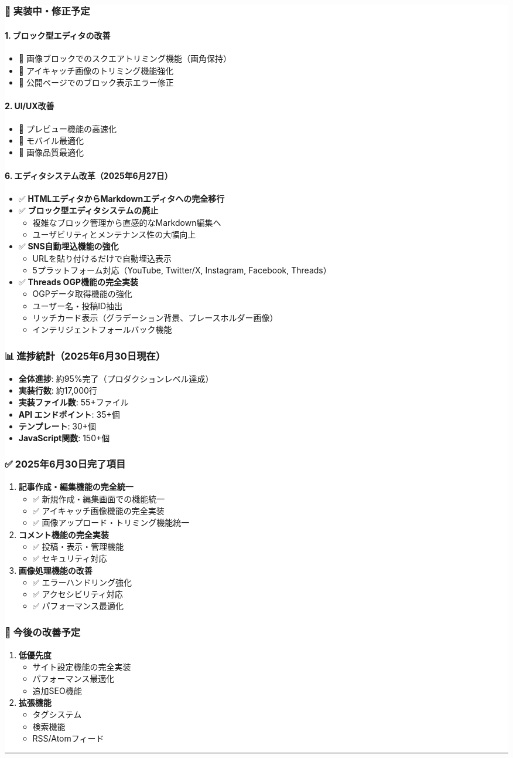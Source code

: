 ### 🔄 実装中・修正予定

#### 1. ブロック型エディタの改善
- 🔧 画像ブロックでのスクエアトリミング機能（画角保持）
- 🔧 アイキャッチ画像のトリミング機能強化
- 🔧 公開ページでのブロック表示エラー修正

#### 2. UI/UX改善
- 🔧 プレビュー機能の高速化
- 🔧 モバイル最適化
- 🔧 画像品質最適化

#### 6. エディタシステム改革（2025年6月27日）
- ✅ **HTMLエディタからMarkdownエディタへの完全移行**
- ✅ **ブロック型エディタシステムの廃止**
  - 複雑なブロック管理から直感的なMarkdown編集へ
  - ユーザビリティとメンテナンス性の大幅向上
- ✅ **SNS自動埋込機能の強化**
  - URLを貼り付けるだけで自動埋込表示
  - 5プラットフォーム対応（YouTube, Twitter/X, Instagram, Facebook, Threads）
- ✅ **Threads OGP機能の完全実装**
  - OGPデータ取得機能の強化
  - ユーザー名・投稿ID抽出
  - リッチカード表示（グラデーション背景、プレースホルダー画像）
  - インテリジェントフォールバック機能

### 📊 進捗統計（2025年6月30日現在）
- **全体進捗**: 約95%完了（プロダクションレベル達成）
- **実装行数**: 約17,000行
- **実装ファイル数**: 55+ファイル
- **API エンドポイント**: 35+個
- **テンプレート**: 30+個
- **JavaScript関数**: 150+個

### ✅ 2025年6月30日完了項目
1. **記事作成・編集機能の完全統一**
   - ✅ 新規作成・編集画面での機能統一
   - ✅ アイキャッチ画像機能の完全実装
   - ✅ 画像アップロード・トリミング機能統一
2. **コメント機能の完全実装**
   - ✅ 投稿・表示・管理機能
   - ✅ セキュリティ対応
3. **画像処理機能の改善**
   - ✅ エラーハンドリング強化
   - ✅ アクセシビリティ対応
   - ✅ パフォーマンス最適化

### 🎯 今後の改善予定
1. **低優先度**
   - サイト設定機能の完全実装
   - パフォーマンス最適化
   - 追加SEO機能
2. **拡張機能**
   - タグシステム
   - 検索機能
   - RSS/Atomフィード

---